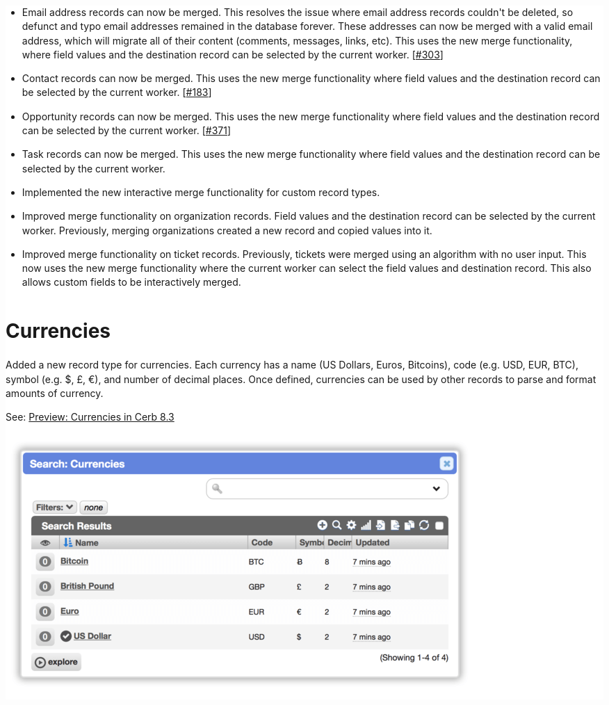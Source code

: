 * Email address records can now be merged. This resolves the issue where email address records couldn't be deleted, so defunct and typo email addresses remained in the database forever. These addresses can now be merged with a valid email address, which will migrate all of their content (comments, messages, links, etc). This uses the new merge functionality, where field values and the destination record can be selected by the current worker. [[#303](https://github.com/jstanden/cerb/issues/303)]

* Contact records can now be merged. This uses the new merge functionality where field values and the destination record can be selected by the current worker. [[#183](https://github.com/jstanden/cerb/issues/183)]

* Opportunity records can now be merged. This uses the new merge functionality where field values and the destination record can be selected by the current worker. [[#371](https://github.com/jstanden/cerb/issues/371)]

* Task records can now be merged. This uses the new merge functionality where field values and the destination record can be selected by the current worker.

* Implemented the new interactive merge functionality for custom record types.

* Improved merge functionality on organization records. Field values and the destination record can be selected by the current worker. Previously, merging organizations created a new record and copied values into it.

* Improved merge functionality on ticket records. Previously, tickets were merged using an algorithm with no user input. This now uses the new merge functionality where the current worker can select the field values and destination record. This also allows custom fields to be interactively merged.

# Currencies

Added a new record type for currencies. Each currency has a name (US Dollars, Euros, Bitcoins), code (e.g. USD, EUR, BTC), symbol (e.g. $, £, €), and number of decimal places. Once defined, currencies can be used by other records to parse and format amounts of currency.

See: [Preview: Currencies in Cerb 8.3](/blog/2018/01/30/Currencies/)

<div class="cerb-screenshot">
<img src="/assets/images/releases/8.3/currencies-list.png" class="screenshot">
</div>
